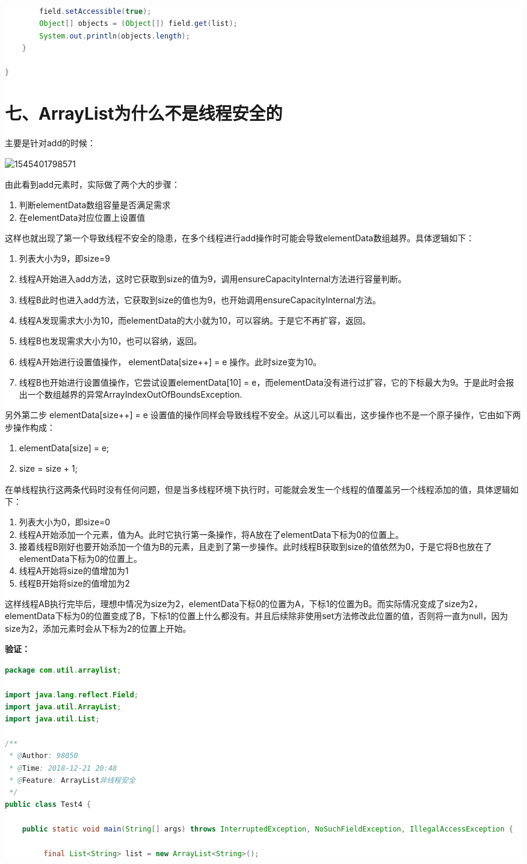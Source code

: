 ```java
        field.setAccessible(true);
        Object[] objects = (Object[]) field.get(list);
        System.out.println(objects.length);
    }

}
```

# 七、ArrayList为什么不是线程安全的

主要是针对add的时候：

![1545401798571](F:\images/201818271436-D.png)

由此看到add元素时，实际做了两个大的步骤：

1. 判断elementData数组容量是否满足需求
2. 在elementData对应位置上设置值

这样也就出现了第一个导致线程不安全的隐患，在多个线程进行add操作时可能会导致elementData数组越界。具体逻辑如下：

1. 列表大小为9，即size=9

2. 线程A开始进入add方法，这时它获取到size的值为9，调用ensureCapacityInternal方法进行容量判断。
3. 线程B此时也进入add方法，它获取到size的值也为9，也开始调用ensureCapacityInternal方法。
4. 线程A发现需求大小为10，而elementData的大小就为10，可以容纳。于是它不再扩容，返回。
5. 线程B也发现需求大小为10，也可以容纳，返回。
6. 线程A开始进行设置值操作， elementData[size++] = e 操作。此时size变为10。
7. 线程B也开始进行设置值操作，它尝试设置elementData[10] = e，而elementData没有进行过扩容，它的下标最大为9。于是此时会报出一个数组越界的异常ArrayIndexOutOfBoundsException.

另外第二步 elementData[size++] = e 设置值的操作同样会导致线程不安全。从这儿可以看出，这步操作也不是一个原子操作，它由如下两步操作构成：

1. elementData[size] = e;

2. size = size + 1;

在单线程执行这两条代码时没有任何问题，但是当多线程环境下执行时，可能就会发生一个线程的值覆盖另一个线程添加的值，具体逻辑如下：

1. 列表大小为0，即size=0
2. 线程A开始添加一个元素，值为A。此时它执行第一条操作，将A放在了elementData下标为0的位置上。
3. 接着线程B刚好也要开始添加一个值为B的元素，且走到了第一步操作。此时线程B获取到size的值依然为0，于是它将B也放在了elementData下标为0的位置上。
4. 线程A开始将size的值增加为1
5. 线程B开始将size的值增加为2

这样线程AB执行完毕后，理想中情况为size为2，elementData下标0的位置为A，下标1的位置为B。而实际情况变成了size为2，elementData下标为0的位置变成了B，下标1的位置上什么都没有。并且后续除非使用set方法修改此位置的值，否则将一直为null，因为size为2，添加元素时会从下标为2的位置上开始。

**验证：**

```java
package com.util.arraylist;

import java.lang.reflect.Field;
import java.util.ArrayList;
import java.util.List;

/**
 * @Author: 98050
 * @Time: 2018-12-21 20:48
 * @Feature: ArrayList非线程安全
 */
public class Test4 {

    public static void main(String[] args) throws InterruptedException, NoSuchFieldException, IllegalAccessException {

         final List<String> list = new ArrayList<String>();
```